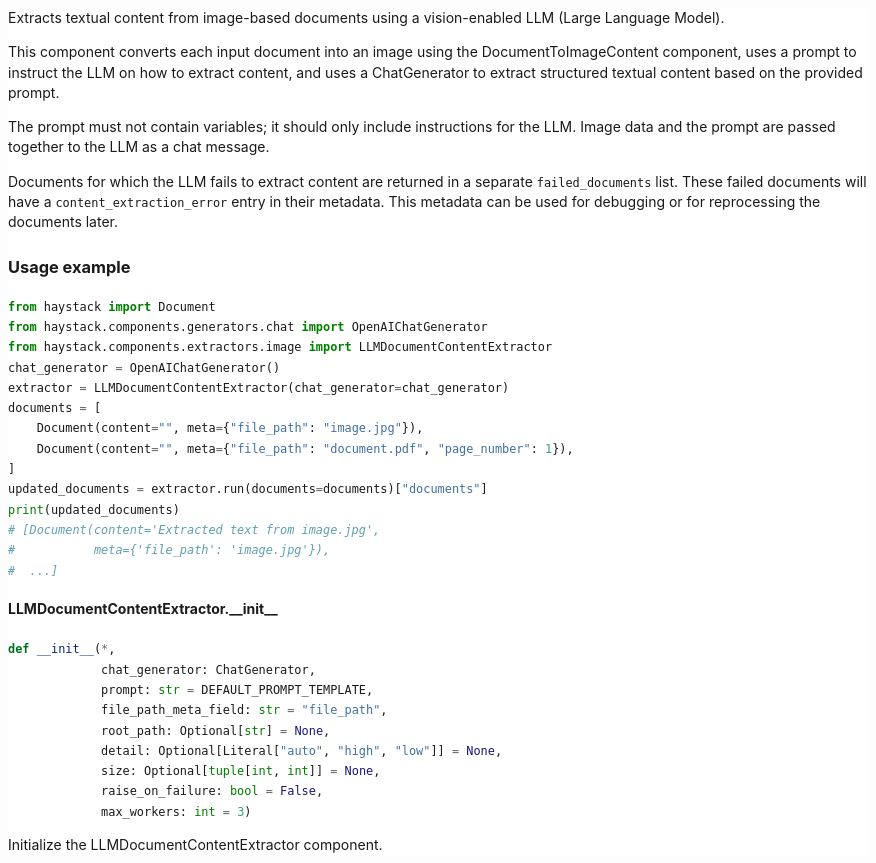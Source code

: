 Extracts textual content from image-based documents using a vision-enabled LLM (Large Language Model).

This component converts each input document into an image using the DocumentToImageContent component,
uses a prompt to instruct the LLM on how to extract content, and uses a ChatGenerator to extract structured
textual content based on the provided prompt.

The prompt must not contain variables; it should only include instructions for the LLM. Image data and the prompt
are passed together to the LLM as a chat message.

Documents for which the LLM fails to extract content are returned in a separate `failed_documents` list. These
failed documents will have a `content_extraction_error` entry in their metadata. This metadata can be used for
debugging or for reprocessing the documents later.

### Usage example
```python
from haystack import Document
from haystack.components.generators.chat import OpenAIChatGenerator
from haystack.components.extractors.image import LLMDocumentContentExtractor
chat_generator = OpenAIChatGenerator()
extractor = LLMDocumentContentExtractor(chat_generator=chat_generator)
documents = [
    Document(content="", meta={"file_path": "image.jpg"}),
    Document(content="", meta={"file_path": "document.pdf", "page_number": 1}),
]
updated_documents = extractor.run(documents=documents)["documents"]
print(updated_documents)
# [Document(content='Extracted text from image.jpg',
#           meta={'file_path': 'image.jpg'}),
#  ...]
```

<a id="image/llm_document_content_extractor.LLMDocumentContentExtractor.__init__"></a>

#### LLMDocumentContentExtractor.\_\_init\_\_

```python
def __init__(*,
             chat_generator: ChatGenerator,
             prompt: str = DEFAULT_PROMPT_TEMPLATE,
             file_path_meta_field: str = "file_path",
             root_path: Optional[str] = None,
             detail: Optional[Literal["auto", "high", "low"]] = None,
             size: Optional[tuple[int, int]] = None,
             raise_on_failure: bool = False,
             max_workers: int = 3)
```

Initialize the LLMDocumentContentExtractor component.
